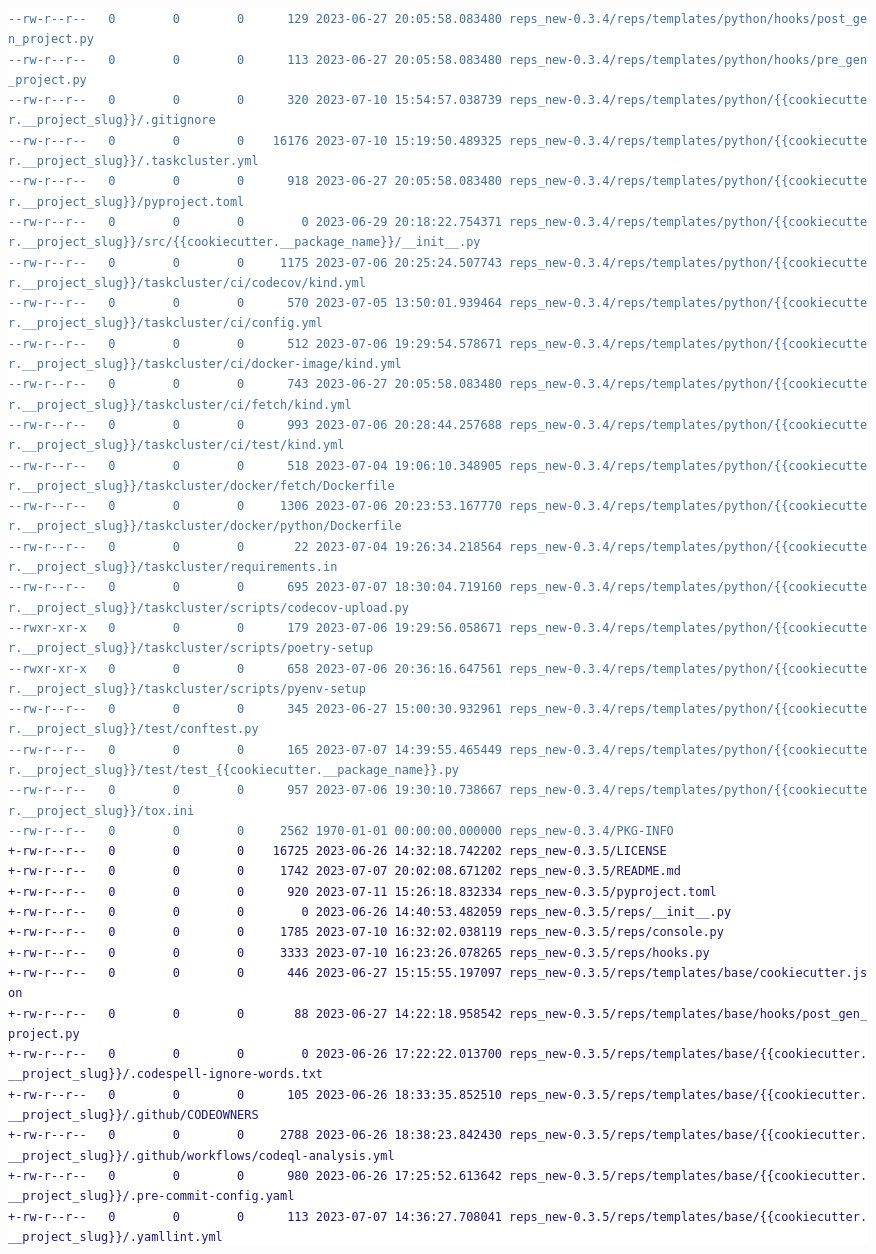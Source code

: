 ```diff
--rw-r--r--   0        0        0      129 2023-06-27 20:05:58.083480 reps_new-0.3.4/reps/templates/python/hooks/post_gen_project.py
--rw-r--r--   0        0        0      113 2023-06-27 20:05:58.083480 reps_new-0.3.4/reps/templates/python/hooks/pre_gen_project.py
--rw-r--r--   0        0        0      320 2023-07-10 15:54:57.038739 reps_new-0.3.4/reps/templates/python/{{cookiecutter.__project_slug}}/.gitignore
--rw-r--r--   0        0        0    16176 2023-07-10 15:19:50.489325 reps_new-0.3.4/reps/templates/python/{{cookiecutter.__project_slug}}/.taskcluster.yml
--rw-r--r--   0        0        0      918 2023-06-27 20:05:58.083480 reps_new-0.3.4/reps/templates/python/{{cookiecutter.__project_slug}}/pyproject.toml
--rw-r--r--   0        0        0        0 2023-06-29 20:18:22.754371 reps_new-0.3.4/reps/templates/python/{{cookiecutter.__project_slug}}/src/{{cookiecutter.__package_name}}/__init__.py
--rw-r--r--   0        0        0     1175 2023-07-06 20:25:24.507743 reps_new-0.3.4/reps/templates/python/{{cookiecutter.__project_slug}}/taskcluster/ci/codecov/kind.yml
--rw-r--r--   0        0        0      570 2023-07-05 13:50:01.939464 reps_new-0.3.4/reps/templates/python/{{cookiecutter.__project_slug}}/taskcluster/ci/config.yml
--rw-r--r--   0        0        0      512 2023-07-06 19:29:54.578671 reps_new-0.3.4/reps/templates/python/{{cookiecutter.__project_slug}}/taskcluster/ci/docker-image/kind.yml
--rw-r--r--   0        0        0      743 2023-06-27 20:05:58.083480 reps_new-0.3.4/reps/templates/python/{{cookiecutter.__project_slug}}/taskcluster/ci/fetch/kind.yml
--rw-r--r--   0        0        0      993 2023-07-06 20:28:44.257688 reps_new-0.3.4/reps/templates/python/{{cookiecutter.__project_slug}}/taskcluster/ci/test/kind.yml
--rw-r--r--   0        0        0      518 2023-07-04 19:06:10.348905 reps_new-0.3.4/reps/templates/python/{{cookiecutter.__project_slug}}/taskcluster/docker/fetch/Dockerfile
--rw-r--r--   0        0        0     1306 2023-07-06 20:23:53.167770 reps_new-0.3.4/reps/templates/python/{{cookiecutter.__project_slug}}/taskcluster/docker/python/Dockerfile
--rw-r--r--   0        0        0       22 2023-07-04 19:26:34.218564 reps_new-0.3.4/reps/templates/python/{{cookiecutter.__project_slug}}/taskcluster/requirements.in
--rw-r--r--   0        0        0      695 2023-07-07 18:30:04.719160 reps_new-0.3.4/reps/templates/python/{{cookiecutter.__project_slug}}/taskcluster/scripts/codecov-upload.py
--rwxr-xr-x   0        0        0      179 2023-07-06 19:29:56.058671 reps_new-0.3.4/reps/templates/python/{{cookiecutter.__project_slug}}/taskcluster/scripts/poetry-setup
--rwxr-xr-x   0        0        0      658 2023-07-06 20:36:16.647561 reps_new-0.3.4/reps/templates/python/{{cookiecutter.__project_slug}}/taskcluster/scripts/pyenv-setup
--rw-r--r--   0        0        0      345 2023-06-27 15:00:30.932961 reps_new-0.3.4/reps/templates/python/{{cookiecutter.__project_slug}}/test/conftest.py
--rw-r--r--   0        0        0      165 2023-07-07 14:39:55.465449 reps_new-0.3.4/reps/templates/python/{{cookiecutter.__project_slug}}/test/test_{{cookiecutter.__package_name}}.py
--rw-r--r--   0        0        0      957 2023-07-06 19:30:10.738667 reps_new-0.3.4/reps/templates/python/{{cookiecutter.__project_slug}}/tox.ini
--rw-r--r--   0        0        0     2562 1970-01-01 00:00:00.000000 reps_new-0.3.4/PKG-INFO
+-rw-r--r--   0        0        0    16725 2023-06-26 14:32:18.742202 reps_new-0.3.5/LICENSE
+-rw-r--r--   0        0        0     1742 2023-07-07 20:02:08.671202 reps_new-0.3.5/README.md
+-rw-r--r--   0        0        0      920 2023-07-11 15:26:18.832334 reps_new-0.3.5/pyproject.toml
+-rw-r--r--   0        0        0        0 2023-06-26 14:40:53.482059 reps_new-0.3.5/reps/__init__.py
+-rw-r--r--   0        0        0     1785 2023-07-10 16:32:02.038119 reps_new-0.3.5/reps/console.py
+-rw-r--r--   0        0        0     3333 2023-07-10 16:23:26.078265 reps_new-0.3.5/reps/hooks.py
+-rw-r--r--   0        0        0      446 2023-06-27 15:15:55.197097 reps_new-0.3.5/reps/templates/base/cookiecutter.json
+-rw-r--r--   0        0        0       88 2023-06-27 14:22:18.958542 reps_new-0.3.5/reps/templates/base/hooks/post_gen_project.py
+-rw-r--r--   0        0        0        0 2023-06-26 17:22:22.013700 reps_new-0.3.5/reps/templates/base/{{cookiecutter.__project_slug}}/.codespell-ignore-words.txt
+-rw-r--r--   0        0        0      105 2023-06-26 18:33:35.852510 reps_new-0.3.5/reps/templates/base/{{cookiecutter.__project_slug}}/.github/CODEOWNERS
+-rw-r--r--   0        0        0     2788 2023-06-26 18:38:23.842430 reps_new-0.3.5/reps/templates/base/{{cookiecutter.__project_slug}}/.github/workflows/codeql-analysis.yml
+-rw-r--r--   0        0        0      980 2023-06-26 17:25:52.613642 reps_new-0.3.5/reps/templates/base/{{cookiecutter.__project_slug}}/.pre-commit-config.yaml
+-rw-r--r--   0        0        0      113 2023-07-07 14:36:27.708041 reps_new-0.3.5/reps/templates/base/{{cookiecutter.__project_slug}}/.yamllint.yml
```